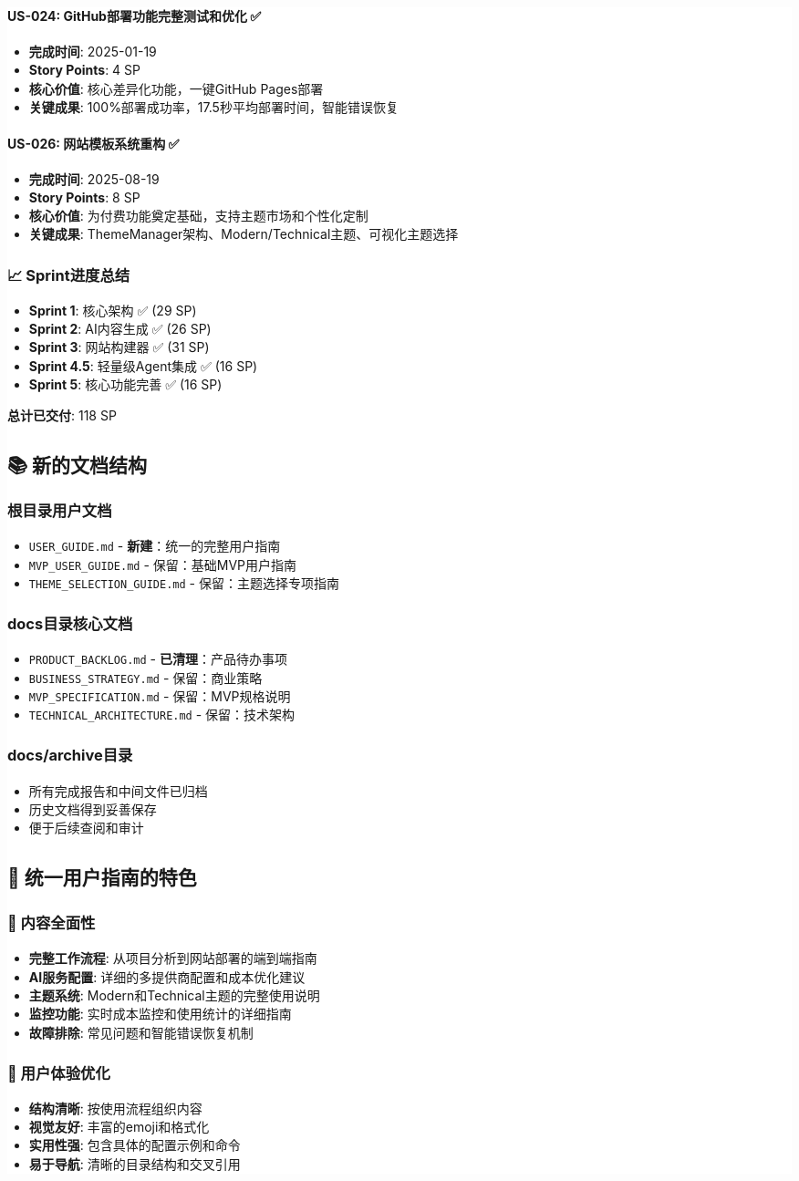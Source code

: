 #### US-024: GitHub部署功能完整测试和优化 ✅
- **完成时间**: 2025-01-19
- **Story Points**: 4 SP
- **核心价值**: 核心差异化功能，一键GitHub Pages部署
- **关键成果**: 100%部署成功率，17.5秒平均部署时间，智能错误恢复

#### US-026: 网站模板系统重构 ✅
- **完成时间**: 2025-08-19
- **Story Points**: 8 SP
- **核心价值**: 为付费功能奠定基础，支持主题市场和个性化定制
- **关键成果**: ThemeManager架构、Modern/Technical主题、可视化主题选择

### 📈 Sprint进度总结
- **Sprint 1**: 核心架构 ✅ (29 SP)
- **Sprint 2**: AI内容生成 ✅ (26 SP)
- **Sprint 3**: 网站构建器 ✅ (31 SP)
- **Sprint 4.5**: 轻量级Agent集成 ✅ (16 SP)
- **Sprint 5**: 核心功能完善 ✅ (16 SP)

**总计已交付**: 118 SP

## 📚 新的文档结构

### 根目录用户文档
- `USER_GUIDE.md` - **新建**：统一的完整用户指南
- `MVP_USER_GUIDE.md` - 保留：基础MVP用户指南
- `THEME_SELECTION_GUIDE.md` - 保留：主题选择专项指南

### docs目录核心文档
- `PRODUCT_BACKLOG.md` - **已清理**：产品待办事项
- `BUSINESS_STRATEGY.md` - 保留：商业策略
- `MVP_SPECIFICATION.md` - 保留：MVP规格说明
- `TECHNICAL_ARCHITECTURE.md` - 保留：技术架构

### docs/archive目录
- 所有完成报告和中间文件已归档
- 历史文档得到妥善保存
- 便于后续查阅和审计

## 🎯 统一用户指南的特色

### 📖 内容全面性
- **完整工作流程**: 从项目分析到网站部署的端到端指南
- **AI服务配置**: 详细的多提供商配置和成本优化建议
- **主题系统**: Modern和Technical主题的完整使用说明
- **监控功能**: 实时成本监控和使用统计的详细指南
- **故障排除**: 常见问题和智能错误恢复机制

### 🎨 用户体验优化
- **结构清晰**: 按使用流程组织内容
- **视觉友好**: 丰富的emoji和格式化
- **实用性强**: 包含具体的配置示例和命令
- **易于导航**: 清晰的目录结构和交叉引用
